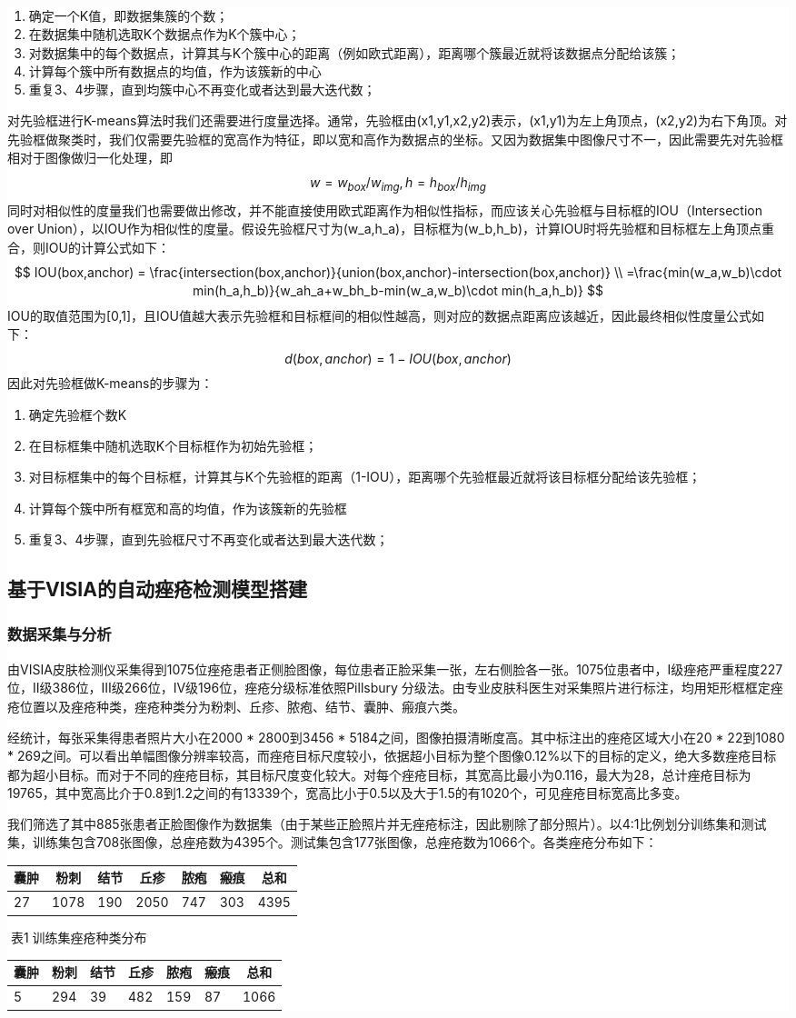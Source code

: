 1. 确定一个K值，即数据集簇的个数；
2. 在数据集中随机选取K个数据点作为K个簇中心；
3. 对数据集中的每个数据点，计算其与K个簇中心的距离（例如欧式距离），距离哪个簇最近就将该数据点分配给该簇；
4. 计算每个簇中所有数据点的均值，作为该簇新的中心
5. 重复3、4步骤，直到均簇中心不再变化或者达到最大迭代数；

对先验框进行K-means算法时我们还需要进行度量选择。通常，先验框由(x1,y1,x2,y2)表示，(x1,y1)为左上角顶点，(x2,y2)为右下角顶。对先验框做聚类时，我们仅需要先验框的宽高作为特征，即以宽和高作为数据点的坐标。又因为数据集中图像尺寸不一，因此需要先对先验框相对于图像做归一化处理，即
$$
w = w_{box}/w_{img},h=h_{box}/h_{img}
$$
同时对相似性的度量我们也需要做出修改，并不能直接使用欧式距离作为相似性指标，而应该关心先验框与目标框的IOU（Intersection over Union），以IOU作为相似性的度量。假设先验框尺寸为(w_a,h_a)，目标框为(w_b,h_b)，计算IOU时将先验框和目标框左上角顶点重合，则IOU的计算公式如下：
$$
IOU(box,anchor) = \frac{intersection(box,anchor)}{union(box,anchor)-intersection(box,anchor)} \\
=\frac{min(w_a,w_b)\cdot min(h_a,h_b)}{w_ah_a+w_bh_b-min(w_a,w_b)\cdot min(h_a,h_b)}
$$
IOU的取值范围为[0,1]，且IOU值越大表示先验框和目标框间的相似性越高，则对应的数据点距离应该越近，因此最终相似性度量公式如下：
$$
d(box,anchor) = 1 - IOU(box,anchor)
$$
因此对先验框做K-means的步骤为：

1. 确定先验框个数K

2. 在目标框集中随机选取K个目标框作为初始先验框；

3. 对目标框集中的每个目标框，计算其与K个先验框的距离（1-IOU），距离哪个先验框最近就将该目标框分配给该先验框；

4. 计算每个簇中所有框宽和高的均值，作为该簇新的先验框

5. 重复3、4步骤，直到先验框尺寸不再变化或者达到最大迭代数；

## 基于VISIA的自动痤疮检测模型搭建

### 数据采集与分析

由VISIA皮肤检测仪采集得到1075位痤疮患者正侧脸图像，每位患者正脸采集一张，左右侧脸各一张。1075位患者中，Ⅰ级痤疮严重程度227位，Ⅱ级386位，Ⅲ级266位，Ⅳ级196位，痤疮分级标准依照Pillsbury 分级法。由专业皮肤科医生对采集照片进行标注，均用矩形框框定痤疮位置以及痤疮种类，痤疮种类分为粉刺、丘疹、脓疱、结节、囊肿、瘢痕六类。

经统计，每张采集得患者照片大小在2000 * 2800到3456 * 5184之间，图像拍摄清晰度高。其中标注出的痤疮区域大小在20 * 22到1080 * 269之间。可以看出单幅图像分辨率较高，而痤疮目标尺度较小，依据超小目标为整个图像0.12%以下的目标的定义，绝大多数痤疮目标都为超小目标。而对于不同的痤疮目标，其目标尺度变化较大。对每个痤疮目标，其宽高比最小为0.116，最大为28，总计痤疮目标为19765，其中宽高比介于0.8到1.2之间的有13339个，宽高比小于0.5以及大于1.5的有1020个，可见痤疮目标宽高比多变。

我们筛选了其中885张患者正脸图像作为数据集（由于某些正脸照片并无痤疮标注，因此剔除了部分照片）。以4:1比例划分训练集和测试集，训练集包含708张图像，总痤疮数为4395个。测试集包含177张图像，总痤疮数为1066个。各类痤疮分布如下：

| 囊肿 | 粉刺 | 结节 | 丘疹 | 脓疱 | 瘢痕 | 总和 |
| ---- | ---- | ---- | ---- | ---- | ---- | ---- |
| 27   | 1078 | 190  | 2050 | 747  | 303  | 4395 |

​						 表1  训练集痤疮种类分布

| 囊肿 | 粉刺 | 结节 | 丘疹 | 脓疱 | 瘢痕 | 总和 |
| ---- | ---- | ---- | ---- | ---- | ---- | ---- |
| 5    | 294  | 39   | 482  | 159  | 87   | 1066 |
